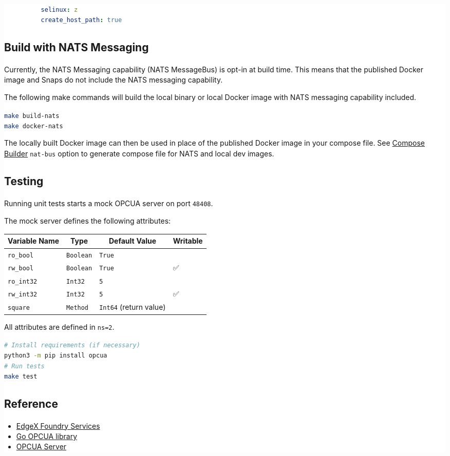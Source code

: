 ```yml
          selinux: z
          create_host_path: true
```

## Build with NATS Messaging

Currently, the NATS Messaging capability (NATS MessageBus) is opt-in at build time. This means that the published Docker image and Snaps do not include the NATS messaging capability.

The following make commands will build the local binary or local Docker image with NATS messaging capability included.

```bash
make build-nats
make docker-nats
```

The locally built Docker image can then be used in place of the published Docker image in your compose file.
See [Compose Builder](https://github.com/edgexfoundry/edgex-compose/tree/main/compose-builder#gen) `nat-bus` option to generate compose file for NATS and local dev images.

## Testing

Running unit tests starts a mock OPCUA server on port `48408`.

The mock server defines the following attributes:

| Variable Name | Type      | Default Value          | Writable |
| ------------- | --------- | ---------------------- | -------- |
| `ro_bool`     | `Boolean` | `True`                 |          |
| `rw_bool`     | `Boolean` | `True`                 | ✅       |
| `ro_int32`    | `Int32`   | `5`                    |          |
| `rw_int32`    | `Int32`   | `5`                    | ✅       |
| `square`      | `Method`  | `Int64` (return value) |          |

All attributes are defined in `ns=2`.

```bash
# Install requirements (if necessary)
python3 -m pip install opcua
# Run tests
make test
```

## Reference

- [EdgeX Foundry Services](https://github.com/edgexfoundry/edgex-go)
- [Go OPCUA library](https://github.com/gopcua/opcua)
- [OPCUA Server](https://www.prosysopc.com/products/opc-ua-simulation-server)
